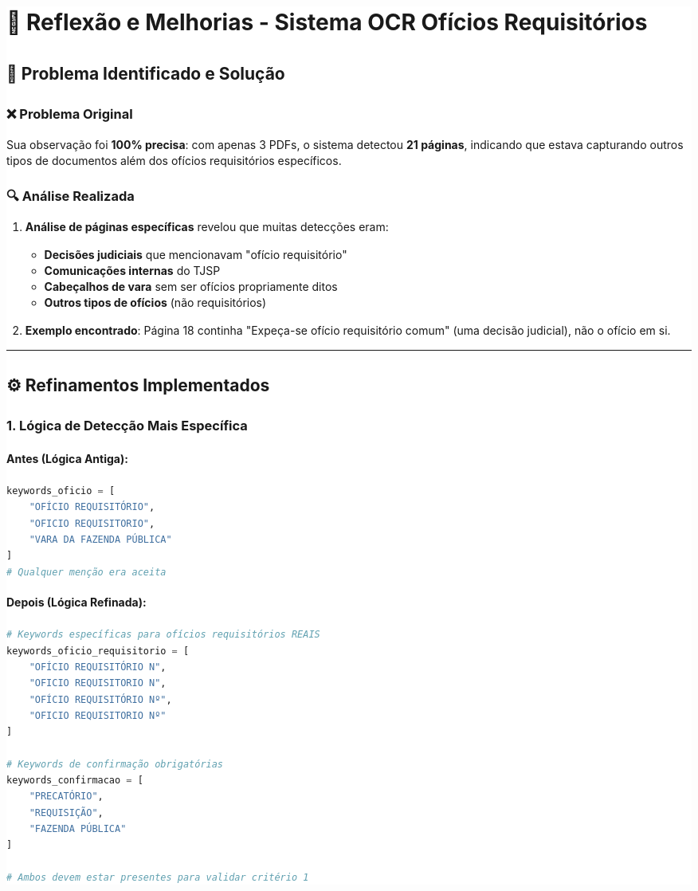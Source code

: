# 🤔 Reflexão e Melhorias - Sistema OCR Ofícios Requisitórios

## 🎯 **Problema Identificado e Solução**

### ❌ **Problema Original**
Sua observação foi **100% precisa**: com apenas 3 PDFs, o sistema detectou **21 páginas**, indicando que estava capturando outros tipos de documentos além dos ofícios requisitórios específicos.

### 🔍 **Análise Realizada**
1. **Análise de páginas específicas** revelou que muitas detecções eram:
   - **Decisões judiciais** que mencionavam "ofício requisitório"
   - **Comunicações internas** do TJSP
   - **Cabeçalhos de vara** sem ser ofícios propriamente ditos
   - **Outros tipos de ofícios** (não requisitórios)

2. **Exemplo encontrado**: Página 18 continha "Expeça-se ofício requisitório comum" (uma decisão judicial), não o ofício em si.

---

## ⚙️ **Refinamentos Implementados**

### **1. Lógica de Detecção Mais Específica**

#### **Antes (Lógica Antiga):**
```python
keywords_oficio = [
    "OFÍCIO REQUISITÓRIO",
    "OFICIO REQUISITORIO", 
    "VARA DA FAZENDA PÚBLICA"
]
# Qualquer menção era aceita
```

#### **Depois (Lógica Refinada):**
```python
# Keywords específicas para ofícios requisitórios REAIS
keywords_oficio_requisitorio = [
    "OFÍCIO REQUISITÓRIO N",
    "OFICIO REQUISITORIO N", 
    "OFÍCIO REQUISITÓRIO Nº",
    "OFICIO REQUISITORIO Nº"
]

# Keywords de confirmação obrigatórias
keywords_confirmacao = [
    "PRECATÓRIO",
    "REQUISIÇÃO",
    "FAZENDA PÚBLICA"
]

# Ambos devem estar presentes para validar critério 1
```
